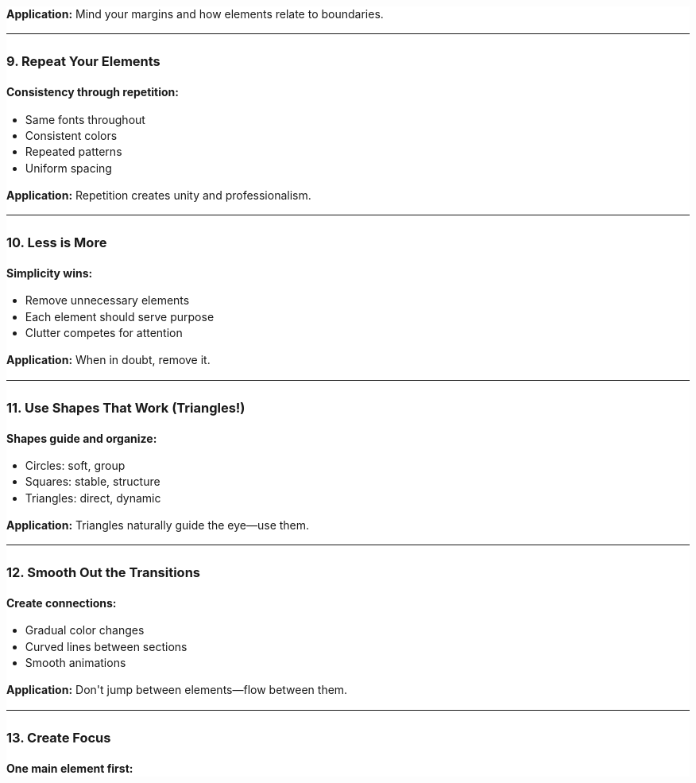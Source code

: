 **Application:** Mind your margins and how elements relate to boundaries.

---

### 9. Repeat Your Elements

**Consistency through repetition:**

- Same fonts throughout
- Consistent colors
- Repeated patterns
- Uniform spacing

**Application:** Repetition creates unity and professionalism.

---

### 10. Less is More

**Simplicity wins:**

- Remove unnecessary elements
- Each element should serve purpose
- Clutter competes for attention

**Application:** When in doubt, remove it.

---

### 11. Use Shapes That Work (Triangles!)

**Shapes guide and organize:**

- Circles: soft, group
- Squares: stable, structure
- Triangles: direct, dynamic

**Application:** Triangles naturally guide the eye—use them.

---

### 12. Smooth Out the Transitions

**Create connections:**

- Gradual color changes
- Curved lines between sections
- Smooth animations

**Application:** Don't jump between elements—flow between them.

---

### 13. Create Focus

**One main element first:**
